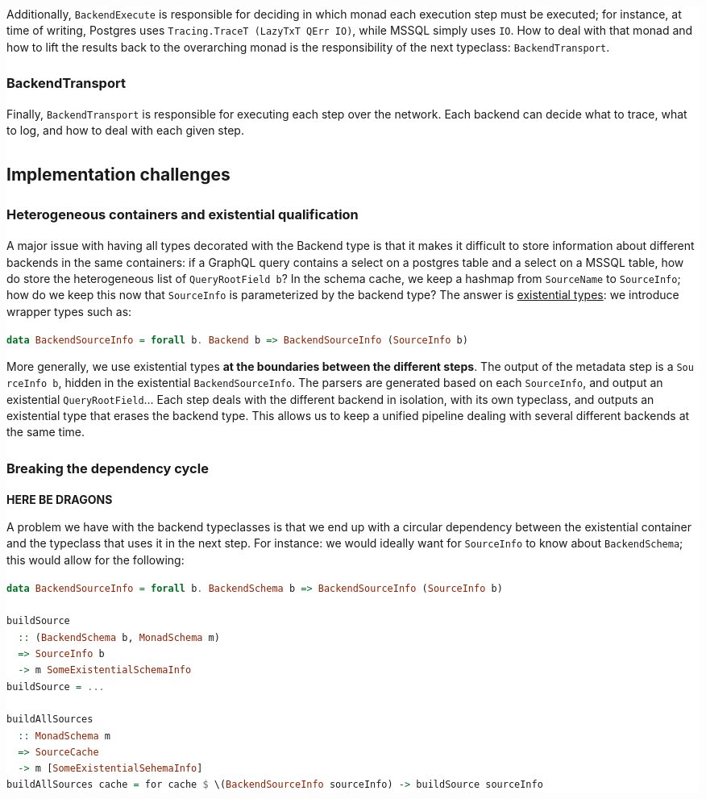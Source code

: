 Additionally, `BackendExecute` is responsible for deciding in which monad each execution step must be executed; for instance, at time of writing, Postgres uses `Tracing.TraceT (LazyTxT QErr IO)`, while MSSQL simply uses `IO`. How to deal with that monad and how to lift the results back to the overarching monad is the responsibility of the next typeclass: `BackendTransport`.

### BackendTransport

Finally, `BackendTransport` is responsible for executing each step over the network. Each backend can decide what to trace, what to log, and how to deal with each given step.

## Implementation challenges

### Heterogeneous containers and existential qualification

A major issue with having all types decorated with the Backend type is that it makes it difficult to store information about different backends in the same containers: if a GraphQL query contains a select on a postgres table and a select on a MSSQL table, how do store the heterogeneous list of `QueryRootField b`? In the schema cache, we keep a hashmap from `SourceName` to `SourceInfo`; how do we keep this now that `SourceInfo` is parameterized by the backend type? The answer is [existential types](https://wiki.haskell.org/Existential_type): we introduce wrapper types such as:

```haskell
data BackendSourceInfo = forall b. Backend b => BackendSourceInfo (SourceInfo b)
```

More generally, we use existential types **at the boundaries between the different steps**. The output of the metadata step is a `SourceInfo b`, hidden in the existential `BackendSourceInfo`. The parsers are generated based on each `SourceInfo`, and output an existential `QueryRootField`... Each step deals with the different backend in isolation, with its own typeclass, and outputs an existential type that erases the backend type. This allows us to keep a unified pipeline dealing with several different backends at the same time.

### Breaking the dependency cycle

**HERE BE DRAGONS**

A problem we have with the backend typeclasses is that we end up with a circular dependency between the existential container and the typeclass that uses it in the next step. For instance: we would ideally want for `SourceInfo` to know about `BackendSchema`; this would allow for the following:

```haskell
data BackendSourceInfo = forall b. BackendSchema b => BackendSourceInfo (SourceInfo b)

buildSource
  :: (BackendSchema b, MonadSchema m)
  => SourceInfo b
  -> m SomeExistentialSchemaInfo
buildSource = ...

buildAllSources
  :: MonadSchema m
  => SourceCache
  -> m [SomeExistentialSehemaInfo]
buildAllSources cache = for cache $ \(BackendSourceInfo sourceInfo) -> buildSource sourceInfo
```
